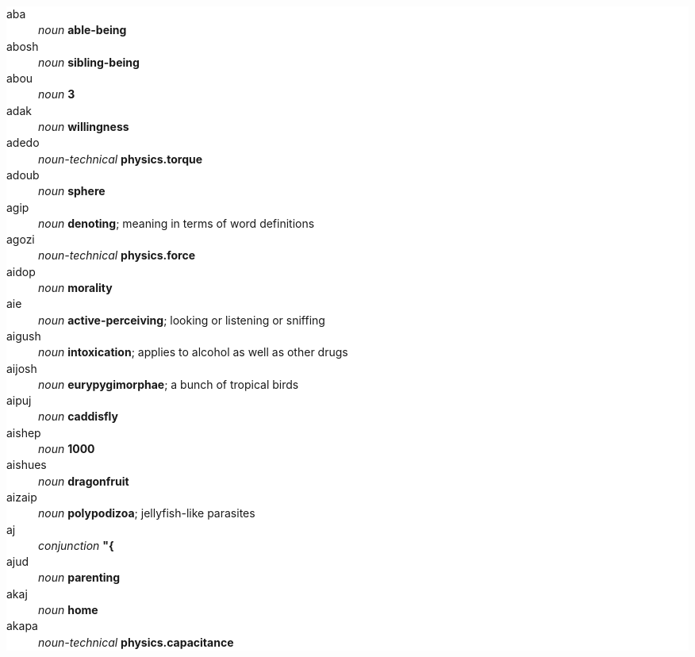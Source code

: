 <dl>
<dt>aba</dt>
<dd><i>noun</i>	<b>able-being</b></dd>

<dt>abosh</dt>
<dd><i>noun</i>	<b>sibling-being</b></dd>

<dt>abou</dt>
<dd><i>noun</i>	<b>3</b></dd>

<dt>adak</dt>
<dd><i>noun</i>	<b>willingness</b></dd>

<dt>adedo</dt>
<dd><i>noun-technical</i>	<b>physics.torque</b></dd>

<dt>adoub</dt>
<dd><i>noun</i>	<b>sphere</b></dd>

<dt>agip</dt>
<dd><i>noun</i>	<b>denoting</b>; meaning in terms of word definitions</dd>

<dt>agozi</dt>
<dd><i>noun-technical</i>	<b>physics.force</b></dd>

<dt>aidop</dt>
<dd><i>noun</i>	<b>morality</b></dd>

<dt>aie</dt>
<dd><i>noun</i>	<b>active-perceiving</b>; looking or listening or sniffing</dd>

<dt>aigush</dt>
<dd><i>noun</i>	<b>intoxication</b>; applies to alcohol as well as other drugs</dd>

<dt>aijosh</dt>
<dd><i>noun</i>	<b>eurypygimorphae</b>; a bunch of tropical birds</dd>

<dt>aipuj</dt>
<dd><i>noun</i>	<b>caddisfly</b></dd>

<dt>aishep</dt>
<dd><i>noun</i>	<b>1000</b></dd>

<dt>aishues</dt>
<dd><i>noun</i>	<b>dragonfruit</b></dd>

<dt>aizaip</dt>
<dd><i>noun</i>	<b>polypodizoa</b>; jellyfish-like parasites</dd>

<dt>aj</dt>
<dd><i>conjunction</i>	<b>"{</b></dd>

<dt>ajud</dt>
<dd><i>noun</i>	<b>parenting</b></dd>

<dt>akaj</dt>
<dd><i>noun</i>	<b>home</b></dd>

<dt>akapa</dt>
<dd><i>noun-technical</i>	<b>physics.capacitance</b></dd>

